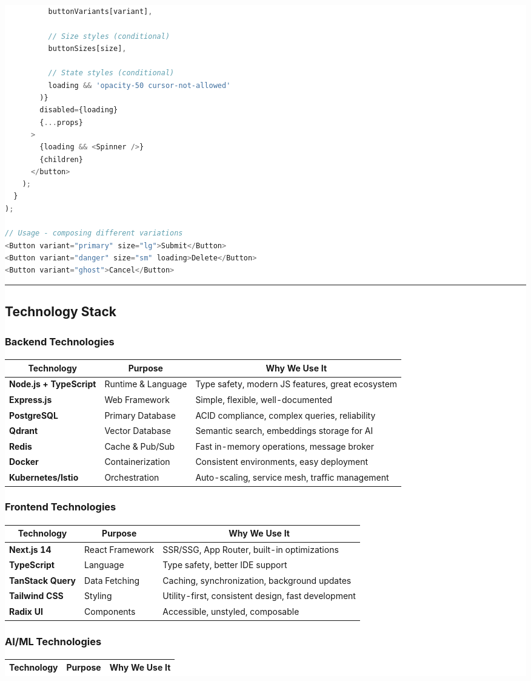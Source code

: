 ```typescript
          buttonVariants[variant],
          
          // Size styles (conditional)
          buttonSizes[size],
          
          // State styles (conditional)
          loading && 'opacity-50 cursor-not-allowed'
        )}
        disabled={loading}
        {...props}
      >
        {loading && <Spinner />}
        {children}
      </button>
    );
  }
);

// Usage - composing different variations
<Button variant="primary" size="lg">Submit</Button>
<Button variant="danger" size="sm" loading>Delete</Button>
<Button variant="ghost">Cancel</Button>
```

---

## Technology Stack

### Backend Technologies

| Technology | Purpose | Why We Use It |
|------------|---------|---------------|
| **Node.js + TypeScript** | Runtime & Language | Type safety, modern JS features, great ecosystem |
| **Express.js** | Web Framework | Simple, flexible, well-documented |
| **PostgreSQL** | Primary Database | ACID compliance, complex queries, reliability |
| **Qdrant** | Vector Database | Semantic search, embeddings storage for AI |
| **Redis** | Cache & Pub/Sub | Fast in-memory operations, message broker |
| **Docker** | Containerization | Consistent environments, easy deployment |
| **Kubernetes/Istio** | Orchestration | Auto-scaling, service mesh, traffic management |

### Frontend Technologies

| Technology | Purpose | Why We Use It |
|------------|---------|---------------|
| **Next.js 14** | React Framework | SSR/SSG, App Router, built-in optimizations |
| **TypeScript** | Language | Type safety, better IDE support |
| **TanStack Query** | Data Fetching | Caching, synchronization, background updates |
| **Tailwind CSS** | Styling | Utility-first, consistent design, fast development |
| **Radix UI** | Components | Accessible, unstyled, composable |

### AI/ML Technologies

| Technology | Purpose | Why We Use It |
|------------|---------|---------------|